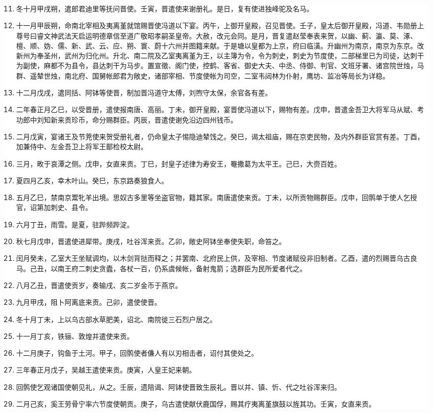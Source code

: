 11. <span id="卷四本纪第四　太宗下-11"></span>
冬十月甲戌朔，遣郎君迪里等抚问晋使。壬寅，晋遣使来谢册礼。是日，复有使进独峰驼及名马。

12. <span id="卷四本纪第四　太宗下-12"></span>
十一月甲辰朔，命南北宰相及夷离堇就馆赐晋使冯道以下宴。丙午，上御开皇殿，召见晋使。壬子，皇太后御开皇殿，冯道、韦勋册上尊号曰睿文神武法天启运明德章信至道广敬昭孝嗣圣皇帝。大赦，改元会同。是月，晋复遣赵莹奉表来贺，以幽、蓟、瀛、莫、涿、檀、顺、妫、儒、新、武、云、应、朔、寰、蔚十六州并图籍来献。于是塘以皇都为上京，府曰临潢。升幽州为南京，南京为东京。改新州为奉圣州，武州为归化州。升北、南二院及乙室夷离堇为王，以主簿为令，令为刺史，刺史为节度使，二部梯里已为司徒，达刺干为副使，麻都不为县令，县达刺干为马步。置宣徵、阁门使，控鹤、客省、御史大夫、中丞、侍御、判官、文班牙署、诸宫院世烛，马群、遥辇世烛，南北府、国舅帐郎君为敞史，诸部宰相、节度使帐为司空，二室韦闼林为仆射，鹰坊、监冶等局长为详稳。

13. <span id="卷四本纪第四　太宗下-13"></span>
十二月戊戌，遣同括、阿钵等使晋，制加晋冯道守太傅，刘煦守太保，余官各有差。

14. <span id="卷四本纪第四　太宗下-14"></span>
二年春正月乙巳，以受晋册，遣使报南唐、高丽。丁未，御开皇殿，宴晋使冯道以下，赐物有差。戊申，晋遣金吾卫大将军马从斌、考功郎中刘知新来贡珍币，命分赐群臣。丙辰，晋遣使谢免沿边四州钱币。

15. <span id="卷四本纪第四　太宗下-15"></span>
二月戊寅，宴诸王及节茺使来贺受册礼者，仍命皇太子惕隐迪辇饯之。癸巳，谒太祖庙，赐在京吏民物，及内外群臣官赏有差。丁酉，加兼侍中、左金吾卫上将军王鄑检校太尉。

16. <span id="卷四本纪第四　太宗下-16"></span>
三月，畋于哀潭之侧。戊申，女直来贡。丁巳，封皇子述律为寿安王，罨撒葛为太平王。己巳，大赍百姓。

17. <span id="卷四本纪第四　太宗下-17"></span>
夏四月乙亥，幸木叶山。癸巳，东京路奏狼食人。

18. <span id="卷四本纪第四　太宗下-18"></span>
五月乙巳，禁南京鬻牝羊出境。思奴古多里等坐盗官物，籍其家。南唐遣使来贡。丁未，以所贡物赐群臣。戊申，回鹘单于使人乞授官，诏第加刺史、县令。

19. <span id="卷四本纪第四　太宗下-19"></span>
六月丁丑，雨雪。是夏，驻跸频跸淀。

20. <span id="卷四本纪第四　太宗下-20"></span>
秋七月戊申，晋遣使进犀带。庚戌，吐谷浑来贡。乙卯，敞史阿钵坐奉使失职，命笞之。

21. <span id="卷四本纪第四　太宗下-21"></span>
闰月癸未，乙室大王坐赋调均，以木剑背挞而释之；并罢南、北府民上供，及宰相、节度诸赋役非旧制者。乙酉，遣的烈赐晋乌古良马。己丑，以南王府二刺史贪蠹，各杖一百，仍系虞候帐，备射鬼箭；选群臣为民所爱者代之。

22. <span id="卷四本纪第四　太宗下-22"></span>
八月乙丑，晋遣使贡岁，奏输戌、亥二岁金币于燕京。

23. <span id="卷四本纪第四　太宗下-23"></span>
九月甲戌，阻卜阿离底来贡。己卯，遣使使晋。

24. <span id="卷四本纪第四　太宗下-24"></span>
冬十月丁未，上以乌古部水草肥美，诏北、南院徙三石烈户居之。

25. <span id="卷四本纪第四　太宗下-25"></span>
十一月丁亥，铁骊、敦煌并遣使来贡。

26. <span id="卷四本纪第四　太宗下-26"></span>
十二月庚子，钩鱼于土河。甲子，回鹘使者傔人有以刃相击者，诏付其使处之。

27. <span id="卷四本纪第四　太宗下-27"></span>
三年春正月戊子，吴越王遣使来贡。庚寅，人皇王妃来朝。

28. <span id="卷四本纪第四　太宗下-28"></span>
回鹘使乞观诸国使朝见礼，从之。壬辰，遗陪谒、阿钵使晋致生辰礼。晋以并、镇、忻、代之吐谷浑来归。

29. <span id="卷四本纪第四　太宗下-29"></span>
二月己亥，奚王劳骨宁率六节度使朝贡。庚子，乌古遣使献伏鹿国俘，赐其疗夷离堇旗鼓以旌其功。壬寅，女直来贡。
